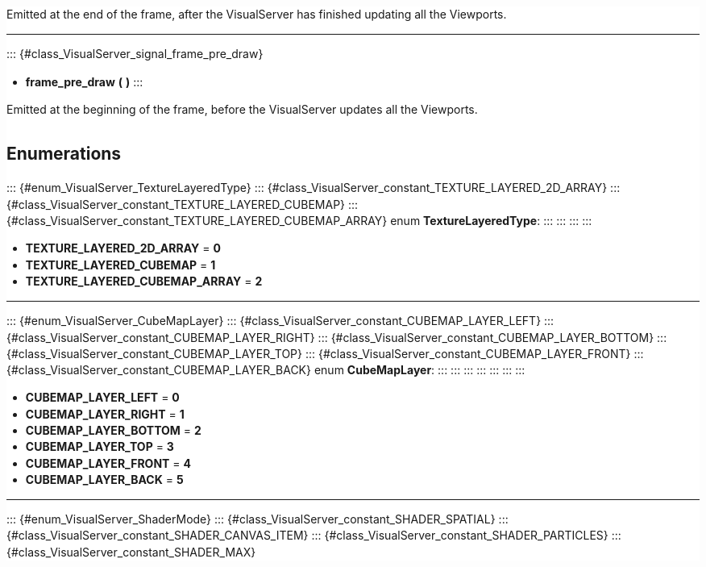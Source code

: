 Emitted at the end of the frame, after the VisualServer has finished
updating all the Viewports.

------------------------------------------------------------------------

::: {#class_VisualServer_signal_frame_pre_draw}
-   **frame\_pre\_draw** **(** **)**
:::

Emitted at the beginning of the frame, before the VisualServer updates
all the Viewports.

Enumerations
------------

::: {#enum_VisualServer_TextureLayeredType}
::: {#class_VisualServer_constant_TEXTURE_LAYERED_2D_ARRAY}
::: {#class_VisualServer_constant_TEXTURE_LAYERED_CUBEMAP}
::: {#class_VisualServer_constant_TEXTURE_LAYERED_CUBEMAP_ARRAY}
enum **TextureLayeredType**:
:::
:::
:::
:::

-   **TEXTURE\_LAYERED\_2D\_ARRAY** = **0**
-   **TEXTURE\_LAYERED\_CUBEMAP** = **1**
-   **TEXTURE\_LAYERED\_CUBEMAP\_ARRAY** = **2**

------------------------------------------------------------------------

::: {#enum_VisualServer_CubeMapLayer}
::: {#class_VisualServer_constant_CUBEMAP_LAYER_LEFT}
::: {#class_VisualServer_constant_CUBEMAP_LAYER_RIGHT}
::: {#class_VisualServer_constant_CUBEMAP_LAYER_BOTTOM}
::: {#class_VisualServer_constant_CUBEMAP_LAYER_TOP}
::: {#class_VisualServer_constant_CUBEMAP_LAYER_FRONT}
::: {#class_VisualServer_constant_CUBEMAP_LAYER_BACK}
enum **CubeMapLayer**:
:::
:::
:::
:::
:::
:::
:::

-   **CUBEMAP\_LAYER\_LEFT** = **0**
-   **CUBEMAP\_LAYER\_RIGHT** = **1**
-   **CUBEMAP\_LAYER\_BOTTOM** = **2**
-   **CUBEMAP\_LAYER\_TOP** = **3**
-   **CUBEMAP\_LAYER\_FRONT** = **4**
-   **CUBEMAP\_LAYER\_BACK** = **5**

------------------------------------------------------------------------

::: {#enum_VisualServer_ShaderMode}
::: {#class_VisualServer_constant_SHADER_SPATIAL}
::: {#class_VisualServer_constant_SHADER_CANVAS_ITEM}
::: {#class_VisualServer_constant_SHADER_PARTICLES}
::: {#class_VisualServer_constant_SHADER_MAX}
